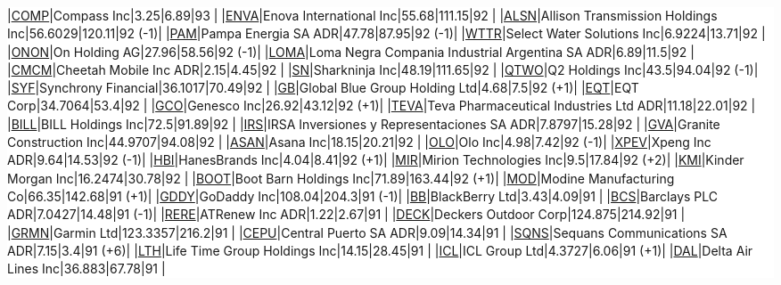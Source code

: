 |[COMP](https://finance.yahoo.com/quote/COMP/)|Compass Inc|3.25|6.89|93 |
|[ENVA](https://finance.yahoo.com/quote/ENVA/)|Enova International Inc|55.68|111.15|92 |
|[ALSN](https://finance.yahoo.com/quote/ALSN/)|Allison Transmission Holdings Inc|56.6029|120.11|92 (-1)|
|[PAM](https://finance.yahoo.com/quote/PAM/)|Pampa Energia SA ADR|47.78|87.95|92 (-1)|
|[WTTR](https://finance.yahoo.com/quote/WTTR/)|Select Water Solutions Inc|6.9224|13.71|92 |
|[ONON](https://finance.yahoo.com/quote/ONON/)|On Holding AG|27.96|58.56|92 (-1)|
|[LOMA](https://finance.yahoo.com/quote/LOMA/)|Loma Negra Compania Industrial Argentina SA ADR|6.89|11.5|92 |
|[CMCM](https://finance.yahoo.com/quote/CMCM/)|Cheetah Mobile Inc ADR|2.15|4.45|92 |
|[SN](https://finance.yahoo.com/quote/SN/)|Sharkninja Inc|48.19|111.65|92 |
|[QTWO](https://finance.yahoo.com/quote/QTWO/)|Q2 Holdings Inc|43.5|94.04|92 (-1)|
|[SYF](https://finance.yahoo.com/quote/SYF/)|Synchrony Financial|36.1017|70.49|92 |
|[GB](https://finance.yahoo.com/quote/GB/)|Global Blue Group Holding Ltd|4.68|7.5|92 (+1)|
|[EQT](https://finance.yahoo.com/quote/EQT/)|EQT Corp|34.7064|53.4|92 |
|[GCO](https://finance.yahoo.com/quote/GCO/)|Genesco Inc|26.92|43.12|92 (+1)|
|[TEVA](https://finance.yahoo.com/quote/TEVA/)|Teva Pharmaceutical Industries Ltd ADR|11.18|22.01|92 |
|[BILL](https://finance.yahoo.com/quote/BILL/)|BILL Holdings Inc|72.5|91.89|92 |
|[IRS](https://finance.yahoo.com/quote/IRS/)|IRSA Inversiones y Representaciones SA ADR|7.8797|15.28|92 |
|[GVA](https://finance.yahoo.com/quote/GVA/)|Granite Construction Inc|44.9707|94.08|92 |
|[ASAN](https://finance.yahoo.com/quote/ASAN/)|Asana Inc|18.15|20.21|92 |
|[OLO](https://finance.yahoo.com/quote/OLO/)|Olo Inc|4.98|7.42|92 (-1)|
|[XPEV](https://finance.yahoo.com/quote/XPEV/)|Xpeng Inc ADR|9.64|14.53|92 (-1)|
|[HBI](https://finance.yahoo.com/quote/HBI/)|HanesBrands Inc|4.04|8.41|92 (+1)|
|[MIR](https://finance.yahoo.com/quote/MIR/)|Mirion Technologies Inc|9.5|17.84|92 (+2)|
|[KMI](https://finance.yahoo.com/quote/KMI/)|Kinder Morgan Inc|16.2474|30.78|92 |
|[BOOT](https://finance.yahoo.com/quote/BOOT/)|Boot Barn Holdings Inc|71.89|163.44|92 (+1)|
|[MOD](https://finance.yahoo.com/quote/MOD/)|Modine Manufacturing Co|66.35|142.68|91 (+1)|
|[GDDY](https://finance.yahoo.com/quote/GDDY/)|GoDaddy Inc|108.04|204.3|91 (-1)|
|[BB](https://finance.yahoo.com/quote/BB/)|BlackBerry Ltd|3.43|4.09|91 |
|[BCS](https://finance.yahoo.com/quote/BCS/)|Barclays PLC ADR|7.0427|14.48|91 (-1)|
|[RERE](https://finance.yahoo.com/quote/RERE/)|ATRenew Inc ADR|1.22|2.67|91 |
|[DECK](https://finance.yahoo.com/quote/DECK/)|Deckers Outdoor Corp|124.875|214.92|91 |
|[GRMN](https://finance.yahoo.com/quote/GRMN/)|Garmin Ltd|123.3357|216.2|91 |
|[CEPU](https://finance.yahoo.com/quote/CEPU/)|Central Puerto SA ADR|9.09|14.34|91 |
|[SQNS](https://finance.yahoo.com/quote/SQNS/)|Sequans Communications SA ADR|7.15|3.4|91 (+6)|
|[LTH](https://finance.yahoo.com/quote/LTH/)|Life Time Group Holdings Inc|14.15|28.45|91 |
|[ICL](https://finance.yahoo.com/quote/ICL/)|ICL Group Ltd|4.3727|6.06|91 (+1)|
|[DAL](https://finance.yahoo.com/quote/DAL/)|Delta Air Lines Inc|36.883|67.78|91 |